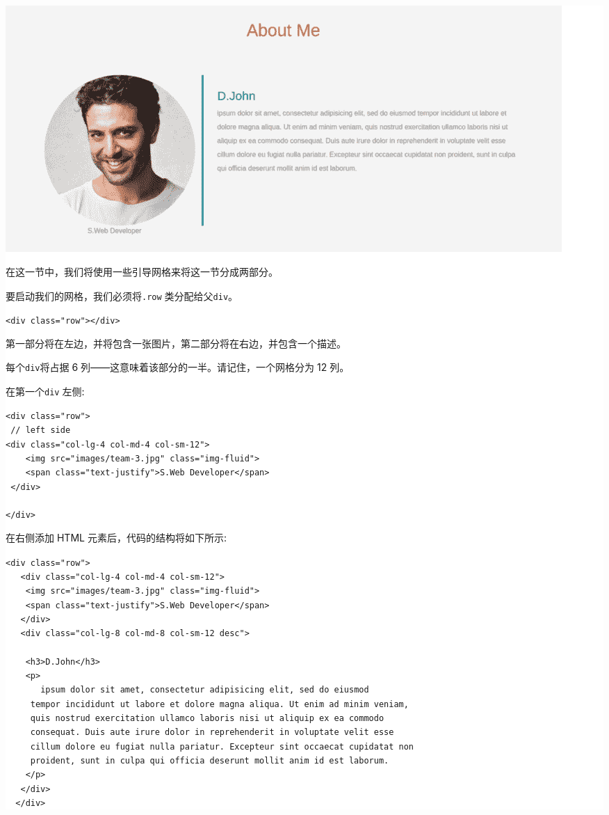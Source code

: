 ![1*VWnyo3Jg4brsW5YRZToCiQ](img/85186e96af2b1c4572b9f11ae4c087e8.png)

在这一节中，我们将使用一些引导网格来将这一节分成两部分。

要启动我们的网格，我们必须将`.row` 类分配给父`div`。

```
<div class="row"></div>
```

第一部分将在左边，并将包含一张图片，第二部分将在右边，并包含一个描述。

每个`div`将占据 6 列——这意味着该部分的一半。请记住，一个网格分为 12 列。

在第一个`div` 左侧:

```
<div class="row"> 
 // left side
<div class="col-lg-4 col-md-4 col-sm-12">
    <img src="images/team-3.jpg" class="img-fluid">
    <span class="text-justify">S.Web Developer</span>
 </div>

</div>
```

在右侧添加 HTML 元素后，代码的结构将如下所示:

```
<div class="row">
   <div class="col-lg-4 col-md-4 col-sm-12">
    <img src="images/team-3.jpg" class="img-fluid">
    <span class="text-justify">S.Web Developer</span>
   </div>
   <div class="col-lg-8 col-md-8 col-sm-12 desc">

    <h3>D.John</h3>
    <p>
       ipsum dolor sit amet, consectetur adipisicing elit, sed do eiusmod
     tempor incididunt ut labore et dolore magna aliqua. Ut enim ad minim veniam,
     quis nostrud exercitation ullamco laboris nisi ut aliquip ex ea commodo
     consequat. Duis aute irure dolor in reprehenderit in voluptate velit esse
     cillum dolore eu fugiat nulla pariatur. Excepteur sint occaecat cupidatat non
     proident, sunt in culpa qui officia deserunt mollit anim id est laborum.
    </p>
   </div>
  </div>
```
